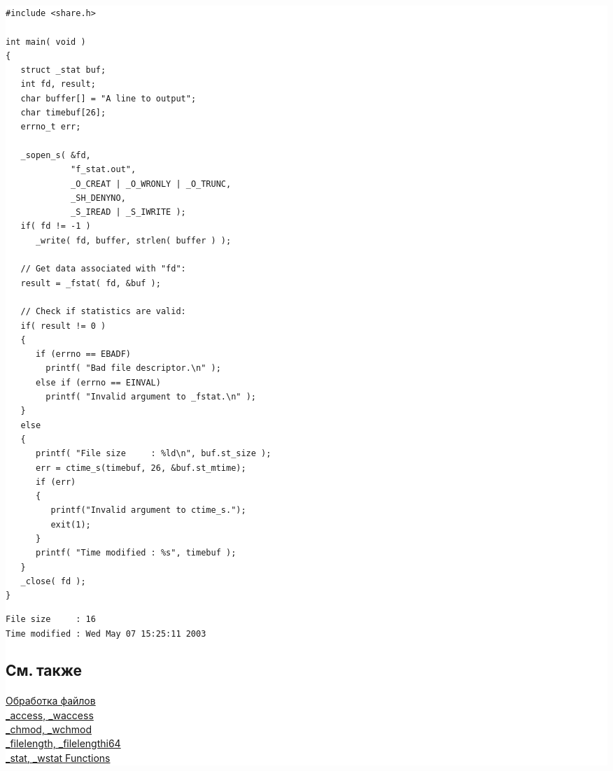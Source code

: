 ```  
#include <share.h>  
  
int main( void )  
{  
   struct _stat buf;  
   int fd, result;  
   char buffer[] = "A line to output";  
   char timebuf[26];  
   errno_t err;  
  
   _sopen_s( &fd,  
             "f_stat.out",  
             _O_CREAT | _O_WRONLY | _O_TRUNC,  
             _SH_DENYNO,  
             _S_IREAD | _S_IWRITE );  
   if( fd != -1 )  
      _write( fd, buffer, strlen( buffer ) );  
  
   // Get data associated with "fd":   
   result = _fstat( fd, &buf );  
  
   // Check if statistics are valid:   
   if( result != 0 )  
   {  
      if (errno == EBADF)  
        printf( "Bad file descriptor.\n" );  
      else if (errno == EINVAL)  
        printf( "Invalid argument to _fstat.\n" );  
   }  
   else  
   {  
      printf( "File size     : %ld\n", buf.st_size );  
      err = ctime_s(timebuf, 26, &buf.st_mtime);  
      if (err)  
      {  
         printf("Invalid argument to ctime_s.");  
         exit(1);  
      }  
      printf( "Time modified : %s", timebuf );  
   }  
   _close( fd );  
}  
```  
  
```Output  
File size     : 16  
Time modified : Wed May 07 15:25:11 2003  
```  
  
## <a name="see-also"></a>См. также  
 [Обработка файлов](../../c-runtime-library/file-handling.md)   
 [_access, _waccess](../../c-runtime-library/reference/access-waccess.md)   
 [_chmod, _wchmod](../../c-runtime-library/reference/chmod-wchmod.md)   
 [_filelength, _filelengthi64](../../c-runtime-library/reference/filelength-filelengthi64.md)   
 [_stat, _wstat Functions](../../c-runtime-library/reference/stat-functions.md)
